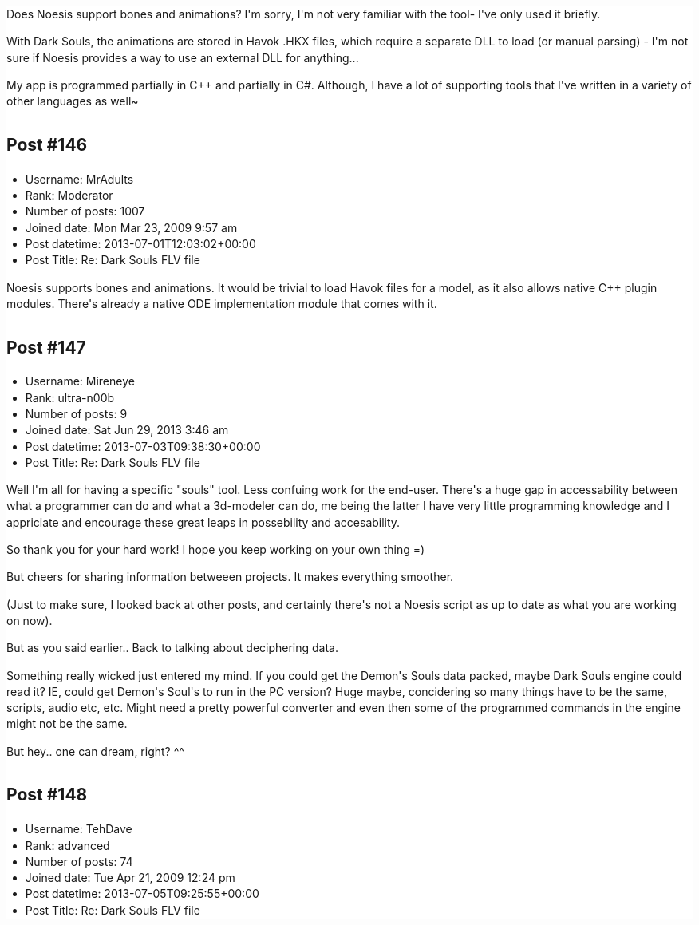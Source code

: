 Does Noesis support bones and animations? I'm sorry, I'm not very familiar with the tool- I've only used it briefly.

With Dark Souls, the animations are stored in Havok .HKX files, which require a separate DLL to load (or manual parsing) - I'm not sure if Noesis provides a way to use an external DLL for anything...

My app is programmed partially in C++ and partially in C#. Although, I have a lot of supporting tools that I've written in a variety of other languages as well~
## Post #146
- Username: MrAdults
- Rank: Moderator
- Number of posts: 1007
- Joined date: Mon Mar 23, 2009 9:57 am
- Post datetime: 2013-07-01T12:03:02+00:00
- Post Title: Re: Dark Souls FLV file

Noesis supports bones and animations. It would be trivial to load Havok files for a model, as it also allows native C++ plugin modules. There's already a native ODE implementation module that comes with it.
## Post #147
- Username: Mireneye
- Rank: ultra-n00b
- Number of posts: 9
- Joined date: Sat Jun 29, 2013 3:46 am
- Post datetime: 2013-07-03T09:38:30+00:00
- Post Title: Re: Dark Souls FLV file

Well I'm all for having a specific "souls" tool. Less confuing work for the end-user. There's a huge gap in accessability between what a programmer can do and what a 3d-modeler can do, me being the latter I have very little programming knowledge and I appriciate and encourage these great leaps in possebility and accesability. 

So thank you for your hard work! I hope you keep working on your own thing =)

But cheers for sharing information betweeen projects. It makes everything smoother.

(Just to make sure, I looked back at other posts, and certainly there's not a Noesis script as up to date as what you are working on now).

But as you said earlier.. Back to talking about deciphering data. 

Something really wicked just entered my mind. If you could get the Demon's Souls data packed, maybe Dark Souls engine could read it? IE, could get Demon's Soul's to run in the PC version? Huge maybe, concidering so many things have to be the same, scripts, audio etc, etc. Might need a pretty powerful converter and even then some of the programmed commands in the engine might not be the same. 

But hey.. one can dream, right? ^^
## Post #148
- Username: TehDave
- Rank: advanced
- Number of posts: 74
- Joined date: Tue Apr 21, 2009 12:24 pm
- Post datetime: 2013-07-05T09:25:55+00:00
- Post Title: Re: Dark Souls FLV file

